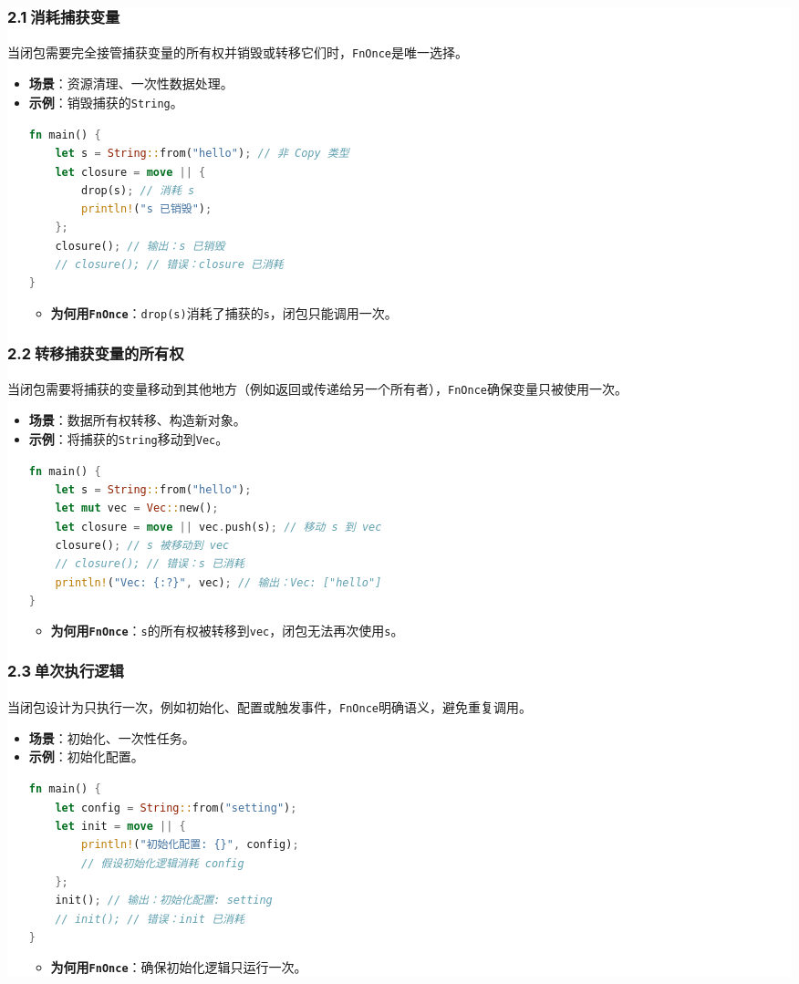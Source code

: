 ### **2.1 消耗捕获变量**
当闭包需要完全接管捕获变量的所有权并销毁或转移它们时，`FnOnce`是唯一选择。

- **场景**：资源清理、一次性数据处理。
- **示例**：销毁捕获的`String`。
  ```rust
  fn main() {
      let s = String::from("hello"); // 非 Copy 类型
      let closure = move || {
          drop(s); // 消耗 s
          println!("s 已销毁");
      };
      closure(); // 输出：s 已销毁
      // closure(); // 错误：closure 已消耗
  }
  ```
   - **为何用`FnOnce`**：`drop(s)`消耗了捕获的`s`，闭包只能调用一次。

### **2.2 转移捕获变量的所有权**
当闭包需要将捕获的变量移动到其他地方（例如返回或传递给另一个所有者），`FnOnce`确保变量只被使用一次。

- **场景**：数据所有权转移、构造新对象。
- **示例**：将捕获的`String`移动到`Vec`。
  ```rust
  fn main() {
      let s = String::from("hello");
      let mut vec = Vec::new();
      let closure = move || vec.push(s); // 移动 s 到 vec
      closure(); // s 被移动到 vec
      // closure(); // 错误：s 已消耗
      println!("Vec: {:?}", vec); // 输出：Vec: ["hello"]
  }
  ```
   - **为何用`FnOnce`**：`s`的所有权被转移到`vec`，闭包无法再次使用`s`。

### **2.3 单次执行逻辑**
当闭包设计为只执行一次，例如初始化、配置或触发事件，`FnOnce`明确语义，避免重复调用。

- **场景**：初始化、一次性任务。
- **示例**：初始化配置。
  ```rust
  fn main() {
      let config = String::from("setting");
      let init = move || {
          println!("初始化配置: {}", config);
          // 假设初始化逻辑消耗 config
      };
      init(); // 输出：初始化配置: setting
      // init(); // 错误：init 已消耗
  }
  ```
   - **为何用`FnOnce`**：确保初始化逻辑只运行一次。
